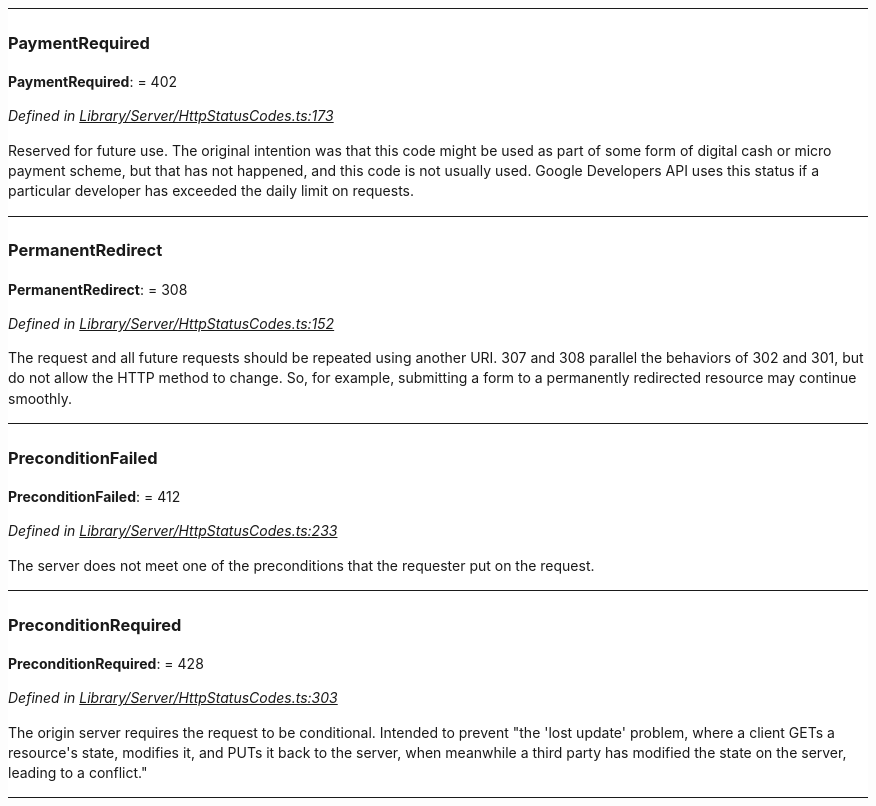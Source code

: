 ___
<a id="paymentrequired"></a>

###  PaymentRequired

**PaymentRequired**:  = 402

*Defined in [Library/Server/HttpStatusCodes.ts:173](https://github.com/SpoonX/stix/blob/88d2215/src/Library/Server/HttpStatusCodes.ts#L173)*

Reserved for future use. The original intention was that this code might be used as part of some form of digital cash or micro payment scheme, but that has not happened, and this code is not usually used. Google Developers API uses this status if a particular developer has exceeded the daily limit on requests.

___
<a id="permanentredirect"></a>

###  PermanentRedirect

**PermanentRedirect**:  = 308

*Defined in [Library/Server/HttpStatusCodes.ts:152](https://github.com/SpoonX/stix/blob/88d2215/src/Library/Server/HttpStatusCodes.ts#L152)*

The request and all future requests should be repeated using another URI. 307 and 308 parallel the behaviors of 302 and 301, but do not allow the HTTP method to change. So, for example, submitting a form to a permanently redirected resource may continue smoothly.

___
<a id="preconditionfailed"></a>

###  PreconditionFailed

**PreconditionFailed**:  = 412

*Defined in [Library/Server/HttpStatusCodes.ts:233](https://github.com/SpoonX/stix/blob/88d2215/src/Library/Server/HttpStatusCodes.ts#L233)*

The server does not meet one of the preconditions that the requester put on the request.

___
<a id="preconditionrequired"></a>

###  PreconditionRequired

**PreconditionRequired**:  = 428

*Defined in [Library/Server/HttpStatusCodes.ts:303](https://github.com/SpoonX/stix/blob/88d2215/src/Library/Server/HttpStatusCodes.ts#L303)*

The origin server requires the request to be conditional. Intended to prevent "the 'lost update' problem, where a client GETs a resource's state, modifies it, and PUTs it back to the server, when meanwhile a third party has modified the state on the server, leading to a conflict."

___
<a id="processing"></a>
